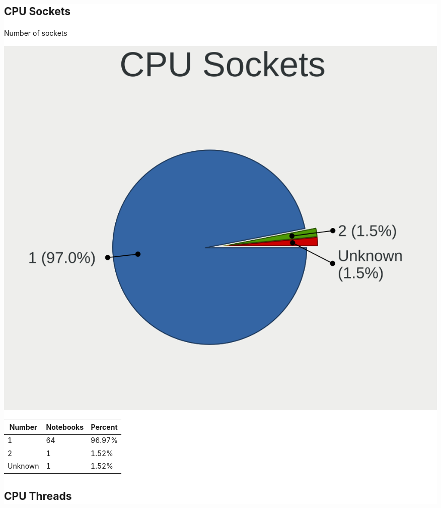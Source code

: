 CPU Sockets
-----------

Number of sockets

![CPU Sockets](./images/pie_chart_bsd/cpu_sockets.svg)


| Number  | Notebooks | Percent |
|---------|-----------|---------|
| 1       | 64        | 96.97%  |
| 2       | 1         | 1.52%   |
| Unknown | 1         | 1.52%   |

CPU Threads
-----------
